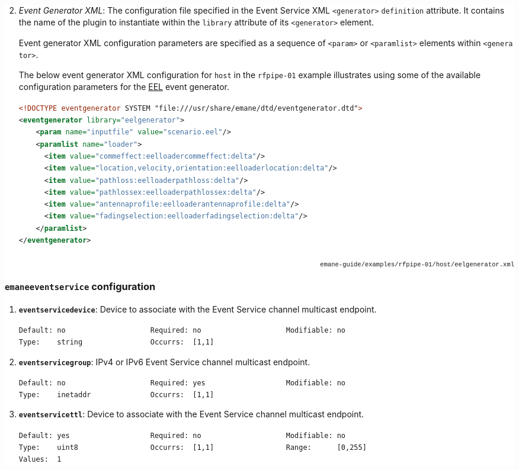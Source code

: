 2. *Event Generator XML*: The configuration file specified in the
   Event Service XML `<generator>` `definition` attribute. It contains
   the name of the plugin to instantiate within the `library`
   attribute of its `<generator>` element.

   Event generator XML configuration parameters are specified as a
   sequence of `<param>` or `<paramlist>` elements within `<generator>`.

   The below event generator XML configuration for `host` in the
   `rfpipe-01` example illustrates using some of the available
   configuration parameters for the [EEL](eel-event-generator#eel-event-generator)
   event generator.

   ```xml
   <!DOCTYPE eventgenerator SYSTEM "file:///usr/share/emane/dtd/eventgenerator.dtd">
   <eventgenerator library="eelgenerator">
       <param name="inputfile" value="scenario.eel"/>
       <paramlist name="loader">
         <item value="commeffect:eelloadercommeffect:delta"/>
         <item value="location,velocity,orientation:eelloaderlocation:delta"/>
         <item value="pathloss:eelloaderpathloss:delta"/>
         <item value="pathlossex:eelloaderpathlossex:delta"/>
         <item value="antennaprofile:eelloaderantennaprofile:delta"/>
         <item value="fadingselection:eelloaderfadingselection:delta"/>
       </paramlist>
   </eventgenerator>
   ```
   <p style="float:right;font-family:courier;font-size:75%">emane-guide/examples/rfpipe-01/host/eelgenerator.xml</p><br>


### `emaneeventservice` configuration

   1. **`eventservicedevice`**: Device to associate with the Event
   Service channel multicast endpoint.
      
      ```no-highlighting
      Default: no                    Required: no                    Modifiable: no                  
      Type:    string                Occurrs:  [1,1]               
      ```

   2. **`eventservicegroup`**: IPv4 or IPv6 Event Service channel
   multicast endpoint.
      
      ```no-highlighting
      Default: no                    Required: yes                   Modifiable: no                  
      Type:    inetaddr              Occurrs:  [1,1]               
      ```

   3. **`eventservicettl`**: Device to associate with the Event
   Service channel multicast endpoint.
      
      ```no-highlighting
      Default: yes                   Required: no                    Modifiable: no                  
      Type:    uint8                 Occurrs:  [1,1]                 Range:      [0,255]             
      Values:  1
      ```


